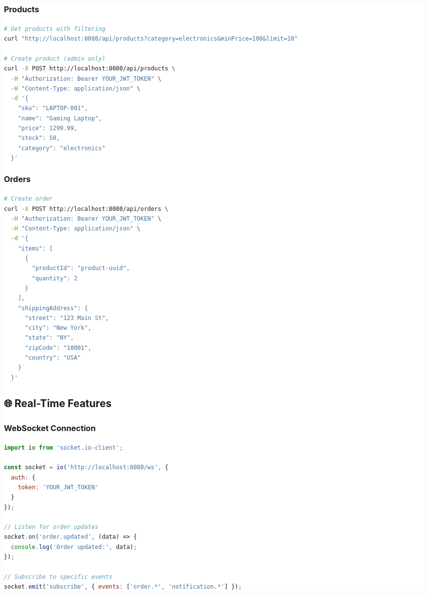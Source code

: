 ### Products
```bash
# Get products with filtering
curl "http://localhost:8080/api/products?category=electronics&minPrice=100&limit=10"

# Create product (admin only)
curl -X POST http://localhost:8080/api/products \
  -H "Authorization: Bearer YOUR_JWT_TOKEN" \
  -H "Content-Type: application/json" \
  -d '{
    "sku": "LAPTOP-001",
    "name": "Gaming Laptop",
    "price": 1299.99,
    "stock": 50,
    "category": "electronics"
  }'
```

### Orders
```bash
# Create order
curl -X POST http://localhost:8080/api/orders \
  -H "Authorization: Bearer YOUR_JWT_TOKEN" \
  -H "Content-Type: application/json" \
  -d '{
    "items": [
      {
        "productId": "product-uuid",
        "quantity": 2
      }
    ],
    "shippingAddress": {
      "street": "123 Main St",
      "city": "New York",
      "state": "NY",
      "zipCode": "10001",
      "country": "USA"
    }
  }'
```

## 🌐 Real-Time Features

### WebSocket Connection
```javascript
import io from 'socket.io-client';

const socket = io('http://localhost:8080/ws', {
  auth: {
    token: 'YOUR_JWT_TOKEN'
  }
});

// Listen for order updates
socket.on('order.updated', (data) => {
  console.log('Order updated:', data);
});

// Subscribe to specific events
socket.emit('subscribe', { events: ['order.*', 'notification.*'] });
```
